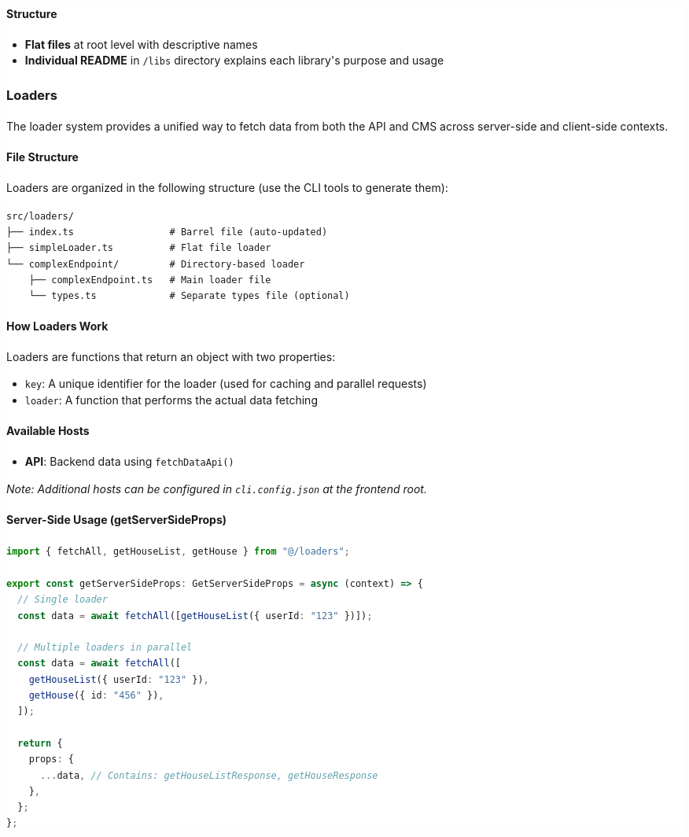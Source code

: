 #### Structure

- **Flat files** at root level with descriptive names
- **Individual README** in `/libs` directory explains each library's purpose and usage

### Loaders

The loader system provides a unified way to fetch data from both the API and CMS across server-side and client-side contexts.

#### File Structure

Loaders are organized in the following structure (use the CLI tools to generate them):

```
src/loaders/
├── index.ts                 # Barrel file (auto-updated)
├── simpleLoader.ts          # Flat file loader
└── complexEndpoint/         # Directory-based loader
    ├── complexEndpoint.ts   # Main loader file
    └── types.ts             # Separate types file (optional)
```

#### How Loaders Work

Loaders are functions that return an object with two properties:

- `key`: A unique identifier for the loader (used for caching and parallel requests)
- `loader`: A function that performs the actual data fetching

#### Available Hosts

- **API**: Backend data using `fetchDataApi()`

_Note: Additional hosts can be configured in `cli.config.json` at the frontend root._

#### Server-Side Usage (getServerSideProps)

```typescript
import { fetchAll, getHouseList, getHouse } from "@/loaders";

export const getServerSideProps: GetServerSideProps = async (context) => {
  // Single loader
  const data = await fetchAll([getHouseList({ userId: "123" })]);

  // Multiple loaders in parallel
  const data = await fetchAll([
    getHouseList({ userId: "123" }),
    getHouse({ id: "456" }),
  ]);

  return {
    props: {
      ...data, // Contains: getHouseListResponse, getHouseResponse
    },
  };
};
```
